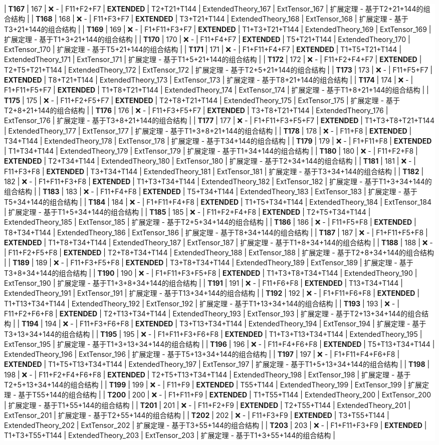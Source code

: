 | **T167** | 167 | ❌ - | F11+F2+F7 | **EXTENDED** | T2+T21+T144 | ExtendedTheory_167 | ExtTensor_167 | 扩展定理 - 基于T2+21+144的组合结构 |
| **T168** | 168 | ❌ - | F11+F3+F7 | **EXTENDED** | T3+T21+T144 | ExtendedTheory_168 | ExtTensor_168 | 扩展定理 - 基于T3+21+144的组合结构 |
| **T169** | 169 | ❌ - | F1+F11+F3+F7 | **EXTENDED** | T1+T3+T21+T144 | ExtendedTheory_169 | ExtTensor_169 | 扩展定理 - 基于T1+3+21+144的组合结构 |
| **T170** | 170 | ❌ - | F11+F4+F7 | **EXTENDED** | T5+T21+T144 | ExtendedTheory_170 | ExtTensor_170 | 扩展定理 - 基于T5+21+144的组合结构 |
| **T171** | 171 | ❌ - | F1+F11+F4+F7 | **EXTENDED** | T1+T5+T21+T144 | ExtendedTheory_171 | ExtTensor_171 | 扩展定理 - 基于T1+5+21+144的组合结构 |
| **T172** | 172 | ❌ - | F11+F2+F4+F7 | **EXTENDED** | T2+T5+T21+T144 | ExtendedTheory_172 | ExtTensor_172 | 扩展定理 - 基于T2+5+21+144的组合结构 |
| **T173** | 173 | ❌ - | F11+F5+F7 | **EXTENDED** | T8+T21+T144 | ExtendedTheory_173 | ExtTensor_173 | 扩展定理 - 基于T8+21+144的组合结构 |
| **T174** | 174 | ❌ - | F1+F11+F5+F7 | **EXTENDED** | T1+T8+T21+T144 | ExtendedTheory_174 | ExtTensor_174 | 扩展定理 - 基于T1+8+21+144的组合结构 |
| **T175** | 175 | ❌ - | F11+F2+F5+F7 | **EXTENDED** | T2+T8+T21+T144 | ExtendedTheory_175 | ExtTensor_175 | 扩展定理 - 基于T2+8+21+144的组合结构 |
| **T176** | 176 | ❌ - | F11+F3+F5+F7 | **EXTENDED** | T3+T8+T21+T144 | ExtendedTheory_176 | ExtTensor_176 | 扩展定理 - 基于T3+8+21+144的组合结构 |
| **T177** | 177 | ❌ - | F1+F11+F3+F5+F7 | **EXTENDED** | T1+T3+T8+T21+T144 | ExtendedTheory_177 | ExtTensor_177 | 扩展定理 - 基于T1+3+8+21+144的组合结构 |
| **T178** | 178 | ❌ - | F11+F8 | **EXTENDED** | T34+T144 | ExtendedTheory_178 | ExtTensor_178 | 扩展定理 - 基于T34+144的组合结构 |
| **T179** | 179 | ❌ - | F1+F11+F8 | **EXTENDED** | T1+T34+T144 | ExtendedTheory_179 | ExtTensor_179 | 扩展定理 - 基于T1+34+144的组合结构 |
| **T180** | 180 | ❌ - | F11+F2+F8 | **EXTENDED** | T2+T34+T144 | ExtendedTheory_180 | ExtTensor_180 | 扩展定理 - 基于T2+34+144的组合结构 |
| **T181** | 181 | ❌ - | F11+F3+F8 | **EXTENDED** | T3+T34+T144 | ExtendedTheory_181 | ExtTensor_181 | 扩展定理 - 基于T3+34+144的组合结构 |
| **T182** | 182 | ❌ - | F1+F11+F3+F8 | **EXTENDED** | T1+T3+T34+T144 | ExtendedTheory_182 | ExtTensor_182 | 扩展定理 - 基于T1+3+34+144的组合结构 |
| **T183** | 183 | ❌ - | F11+F4+F8 | **EXTENDED** | T5+T34+T144 | ExtendedTheory_183 | ExtTensor_183 | 扩展定理 - 基于T5+34+144的组合结构 |
| **T184** | 184 | ❌ - | F1+F11+F4+F8 | **EXTENDED** | T1+T5+T34+T144 | ExtendedTheory_184 | ExtTensor_184 | 扩展定理 - 基于T1+5+34+144的组合结构 |
| **T185** | 185 | ❌ - | F11+F2+F4+F8 | **EXTENDED** | T2+T5+T34+T144 | ExtendedTheory_185 | ExtTensor_185 | 扩展定理 - 基于T2+5+34+144的组合结构 |
| **T186** | 186 | ❌ - | F11+F5+F8 | **EXTENDED** | T8+T34+T144 | ExtendedTheory_186 | ExtTensor_186 | 扩展定理 - 基于T8+34+144的组合结构 |
| **T187** | 187 | ❌ - | F1+F11+F5+F8 | **EXTENDED** | T1+T8+T34+T144 | ExtendedTheory_187 | ExtTensor_187 | 扩展定理 - 基于T1+8+34+144的组合结构 |
| **T188** | 188 | ❌ - | F11+F2+F5+F8 | **EXTENDED** | T2+T8+T34+T144 | ExtendedTheory_188 | ExtTensor_188 | 扩展定理 - 基于T2+8+34+144的组合结构 |
| **T189** | 189 | ❌ - | F11+F3+F5+F8 | **EXTENDED** | T3+T8+T34+T144 | ExtendedTheory_189 | ExtTensor_189 | 扩展定理 - 基于T3+8+34+144的组合结构 |
| **T190** | 190 | ❌ - | F1+F11+F3+F5+F8 | **EXTENDED** | T1+T3+T8+T34+T144 | ExtendedTheory_190 | ExtTensor_190 | 扩展定理 - 基于T1+3+8+34+144的组合结构 |
| **T191** | 191 | ❌ - | F11+F6+F8 | **EXTENDED** | T13+T34+T144 | ExtendedTheory_191 | ExtTensor_191 | 扩展定理 - 基于T13+34+144的组合结构 |
| **T192** | 192 | ❌ - | F1+F11+F6+F8 | **EXTENDED** | T1+T13+T34+T144 | ExtendedTheory_192 | ExtTensor_192 | 扩展定理 - 基于T1+13+34+144的组合结构 |
| **T193** | 193 | ❌ - | F11+F2+F6+F8 | **EXTENDED** | T2+T13+T34+T144 | ExtendedTheory_193 | ExtTensor_193 | 扩展定理 - 基于T2+13+34+144的组合结构 |
| **T194** | 194 | ❌ - | F11+F3+F6+F8 | **EXTENDED** | T3+T13+T34+T144 | ExtendedTheory_194 | ExtTensor_194 | 扩展定理 - 基于T3+13+34+144的组合结构 |
| **T195** | 195 | ❌ - | F1+F11+F3+F6+F8 | **EXTENDED** | T1+T3+T13+T34+T144 | ExtendedTheory_195 | ExtTensor_195 | 扩展定理 - 基于T1+3+13+34+144的组合结构 |
| **T196** | 196 | ❌ - | F11+F4+F6+F8 | **EXTENDED** | T5+T13+T34+T144 | ExtendedTheory_196 | ExtTensor_196 | 扩展定理 - 基于T5+13+34+144的组合结构 |
| **T197** | 197 | ❌ - | F1+F11+F4+F6+F8 | **EXTENDED** | T1+T5+T13+T34+T144 | ExtendedTheory_197 | ExtTensor_197 | 扩展定理 - 基于T1+5+13+34+144的组合结构 |
| **T198** | 198 | ❌ - | F11+F2+F4+F6+F8 | **EXTENDED** | T2+T5+T13+T34+T144 | ExtendedTheory_198 | ExtTensor_198 | 扩展定理 - 基于T2+5+13+34+144的组合结构 |
| **T199** | 199 | ❌ - | F11+F9 | **EXTENDED** | T55+T144 | ExtendedTheory_199 | ExtTensor_199 | 扩展定理 - 基于T55+144的组合结构 |
| **T200** | 200 | ❌ - | F1+F11+F9 | **EXTENDED** | T1+T55+T144 | ExtendedTheory_200 | ExtTensor_200 | 扩展定理 - 基于T1+55+144的组合结构 |
| **T201** | 201 | ❌ - | F11+F2+F9 | **EXTENDED** | T2+T55+T144 | ExtendedTheory_201 | ExtTensor_201 | 扩展定理 - 基于T2+55+144的组合结构 |
| **T202** | 202 | ❌ - | F11+F3+F9 | **EXTENDED** | T3+T55+T144 | ExtendedTheory_202 | ExtTensor_202 | 扩展定理 - 基于T3+55+144的组合结构 |
| **T203** | 203 | ❌ - | F1+F11+F3+F9 | **EXTENDED** | T1+T3+T55+T144 | ExtendedTheory_203 | ExtTensor_203 | 扩展定理 - 基于T1+3+55+144的组合结构 |